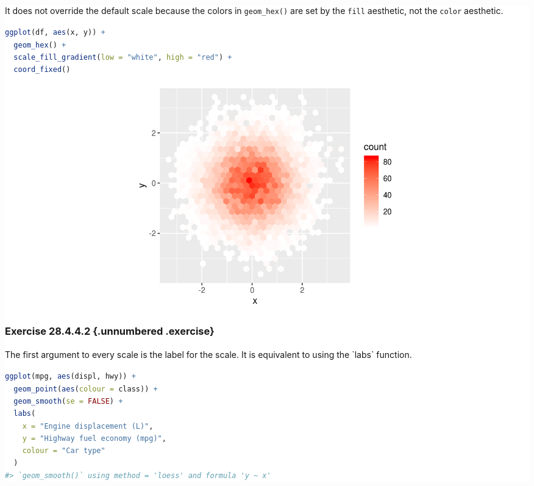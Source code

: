 It does not override the default scale because the colors in `geom_hex()` are set by the `fill` aesthetic, not the `color` aesthetic.


```r
ggplot(df, aes(x, y)) +
  geom_hex() +
  scale_fill_gradient(low = "white", high = "red") +
  coord_fixed()
```

<img src="graphics-for-communication_files/figure-html/unnamed-chunk-13-1.png" width="70%" style="display: block; margin: auto;" />

</div>

### Exercise <span class="exercise-number">28.4.4.2</span> {.unnumbered .exercise}

<div class="question">
The first argument to every scale is the label for the scale.
It is equivalent to using the `labs` function.
</div>

<div class="answer">


```r
ggplot(mpg, aes(displ, hwy)) +
  geom_point(aes(colour = class)) +
  geom_smooth(se = FALSE) +
  labs(
    x = "Engine displacement (L)",
    y = "Highway fuel economy (mpg)",
    colour = "Car type"
  )
#> `geom_smooth()` using method = 'loess' and formula 'y ~ x'
```
